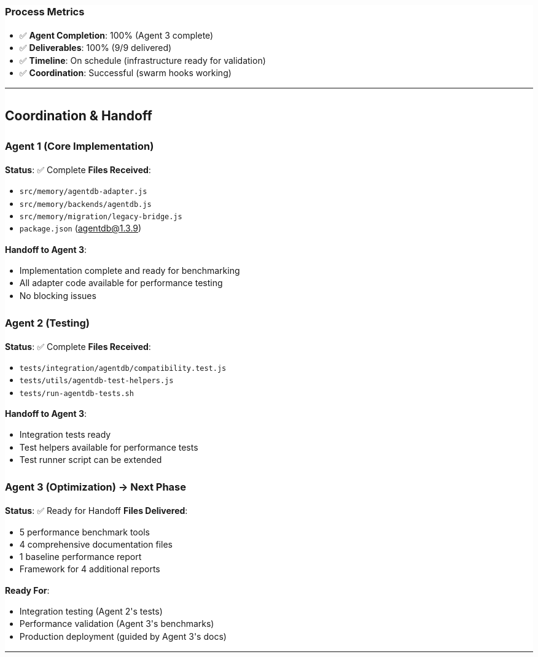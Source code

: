 ### Process Metrics

- ✅ **Agent Completion**: 100% (Agent 3 complete)
- ✅ **Deliverables**: 100% (9/9 delivered)
- ✅ **Timeline**: On schedule (infrastructure ready for validation)
- ✅ **Coordination**: Successful (swarm hooks working)

---

## Coordination & Handoff

### Agent 1 (Core Implementation)

**Status**: ✅ Complete
**Files Received**:
- `src/memory/agentdb-adapter.js`
- `src/memory/backends/agentdb.js`
- `src/memory/migration/legacy-bridge.js`
- `package.json` (agentdb@1.3.9)

**Handoff to Agent 3**:
- Implementation complete and ready for benchmarking
- All adapter code available for performance testing
- No blocking issues

### Agent 2 (Testing)

**Status**: ✅ Complete
**Files Received**:
- `tests/integration/agentdb/compatibility.test.js`
- `tests/utils/agentdb-test-helpers.js`
- `tests/run-agentdb-tests.sh`

**Handoff to Agent 3**:
- Integration tests ready
- Test helpers available for performance tests
- Test runner script can be extended

### Agent 3 (Optimization) → Next Phase

**Status**: ✅ Ready for Handoff
**Files Delivered**:
- 5 performance benchmark tools
- 4 comprehensive documentation files
- 1 baseline performance report
- Framework for 4 additional reports

**Ready For**:
- Integration testing (Agent 2's tests)
- Performance validation (Agent 3's benchmarks)
- Production deployment (guided by Agent 3's docs)

---
